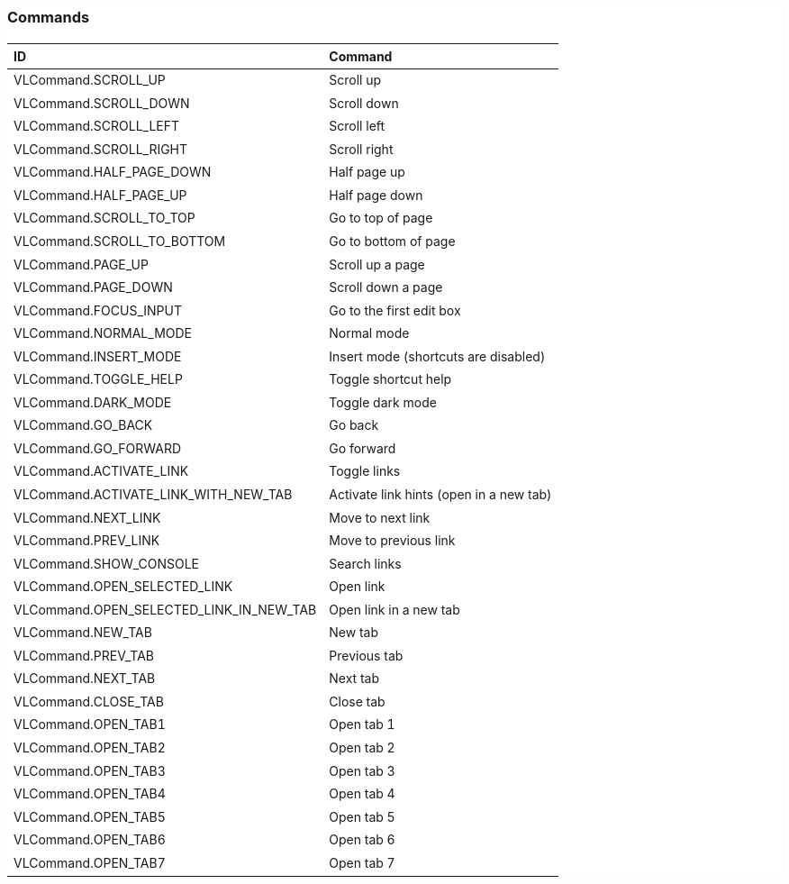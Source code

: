 ### Commands

| ID          |Command|
|:-------------|:----------------------|
| VLCommand.SCROLL_UP | Scroll up |
| VLCommand.SCROLL_DOWN | Scroll down |
| VLCommand.SCROLL_LEFT | Scroll left |
| VLCommand.SCROLL_RIGHT | Scroll right |
| VLCommand.HALF_PAGE_DOWN | Half page up |
| VLCommand.HALF_PAGE_UP | Half page down |
| VLCommand.SCROLL_TO_TOP | Go to top of page |
| VLCommand.SCROLL_TO_BOTTOM | Go to bottom of page |
| VLCommand.PAGE_UP | Scroll up a page |
| VLCommand.PAGE_DOWN | Scroll down a page |
| VLCommand.FOCUS_INPUT | Go to the first edit box |
| VLCommand.NORMAL_MODE | Normal mode |
| VLCommand.INSERT_MODE | Insert mode (shortcuts are disabled) |
| VLCommand.TOGGLE_HELP | Toggle shortcut help |
| VLCommand.DARK_MODE | Toggle dark mode |
| VLCommand.GO_BACK | Go back |
| VLCommand.GO_FORWARD | Go forward |
| VLCommand.ACTIVATE_LINK | Toggle links |
| VLCommand.ACTIVATE_LINK_WITH_NEW_TAB | Activate link hints (open in a new tab) |
| VLCommand.NEXT_LINK | Move to next link |
| VLCommand.PREV_LINK | Move to previous link |
| VLCommand.SHOW_CONSOLE | Search links |
| VLCommand.OPEN_SELECTED_LINK | Open link |
| VLCommand.OPEN_SELECTED_LINK_IN_NEW_TAB | Open link in a new tab |
| VLCommand.NEW_TAB | New tab |
| VLCommand.PREV_TAB | Previous tab |
| VLCommand.NEXT_TAB | Next tab |
| VLCommand.CLOSE_TAB | Close tab |
| VLCommand.OPEN_TAB1 | Open tab 1 |
| VLCommand.OPEN_TAB2 | Open tab 2 |
| VLCommand.OPEN_TAB3 | Open tab 3 |
| VLCommand.OPEN_TAB4 | Open tab 4 |
| VLCommand.OPEN_TAB5 | Open tab 5 |
| VLCommand.OPEN_TAB6 | Open tab 6 |
| VLCommand.OPEN_TAB7 | Open tab 7 |